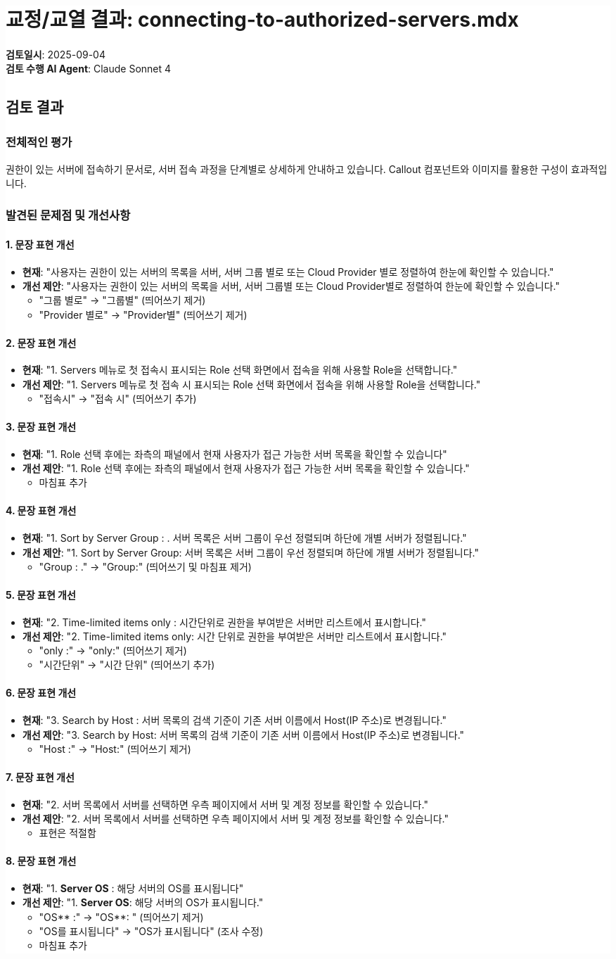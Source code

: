 # 교정/교열 결과: connecting-to-authorized-servers.mdx

**검토일시**: 2025-09-04  
**검토 수행 AI Agent**: Claude Sonnet 4

## 검토 결과

### 전체적인 평가
권한이 있는 서버에 접속하기 문서로, 서버 접속 과정을 단계별로 상세하게 안내하고 있습니다. Callout 컴포넌트와 이미지를 활용한 구성이 효과적입니다.

### 발견된 문제점 및 개선사항

#### 1. 문장 표현 개선
- **현재**: "사용자는 권한이 있는 서버의 목록을 서버, 서버 그룹 별로 또는 Cloud Provider 별로 정렬하여 한눈에 확인할 수 있습니다."
- **개선 제안**: "사용자는 권한이 있는 서버의 목록을 서버, 서버 그룹별 또는 Cloud Provider별로 정렬하여 한눈에 확인할 수 있습니다."
  - "그룹 별로" → "그룹별" (띄어쓰기 제거)
  - "Provider 별로" → "Provider별" (띄어쓰기 제거)

#### 2. 문장 표현 개선
- **현재**: "1. Servers 메뉴로 첫 접속시 표시되는 Role 선택 화면에서 접속을 위해 사용할 Role을 선택합니다."
- **개선 제안**: "1. Servers 메뉴로 첫 접속 시 표시되는 Role 선택 화면에서 접속을 위해 사용할 Role을 선택합니다."
  - "접속시" → "접속 시" (띄어쓰기 추가)

#### 3. 문장 표현 개선
- **현재**: "1. Role 선택 후에는 좌측의 패널에서 현재 사용자가 접근 가능한 서버 목록을 확인할 수 있습니다"
- **개선 제안**: "1. Role 선택 후에는 좌측의 패널에서 현재 사용자가 접근 가능한 서버 목록을 확인할 수 있습니다."
  - 마침표 추가

#### 4. 문장 표현 개선
- **현재**: "1. Sort by Server Group : . 서버 목록은 서버 그룹이 우선 정렬되며 하단에 개별 서버가 정렬됩니다."
- **개선 제안**: "1. Sort by Server Group: 서버 목록은 서버 그룹이 우선 정렬되며 하단에 개별 서버가 정렬됩니다."
  - "Group : ." → "Group:" (띄어쓰기 및 마침표 제거)

#### 5. 문장 표현 개선
- **현재**: "2. Time-limited items only : 시간단위로 권한을 부여받은 서버만 리스트에서 표시합니다."
- **개선 제안**: "2. Time-limited items only: 시간 단위로 권한을 부여받은 서버만 리스트에서 표시합니다."
  - "only :" → "only:" (띄어쓰기 제거)
  - "시간단위" → "시간 단위" (띄어쓰기 추가)

#### 6. 문장 표현 개선
- **현재**: "3. Search by Host : 서버 목록의 검색 기준이 기존 서버 이름에서 Host(IP 주소)로 변경됩니다."
- **개선 제안**: "3. Search by Host: 서버 목록의 검색 기준이 기존 서버 이름에서 Host(IP 주소)로 변경됩니다."
  - "Host :" → "Host:" (띄어쓰기 제거)

#### 7. 문장 표현 개선
- **현재**: "2. 서버 목록에서 서버를 선택하면 우측 페이지에서 서버 및 계정 정보를 확인할 수 있습니다."
- **개선 제안**: "2. 서버 목록에서 서버를 선택하면 우측 페이지에서 서버 및 계정 정보를 확인할 수 있습니다."
  - 표현은 적절함

#### 8. 문장 표현 개선
- **현재**: "1. **Server OS** : 해당 서버의 OS를 표시됩니다"
- **개선 제안**: "1. **Server OS**: 해당 서버의 OS가 표시됩니다."
  - "OS** :" → "OS**: " (띄어쓰기 제거)
  - "OS를 표시됩니다" → "OS가 표시됩니다" (조사 수정)
  - 마침표 추가
